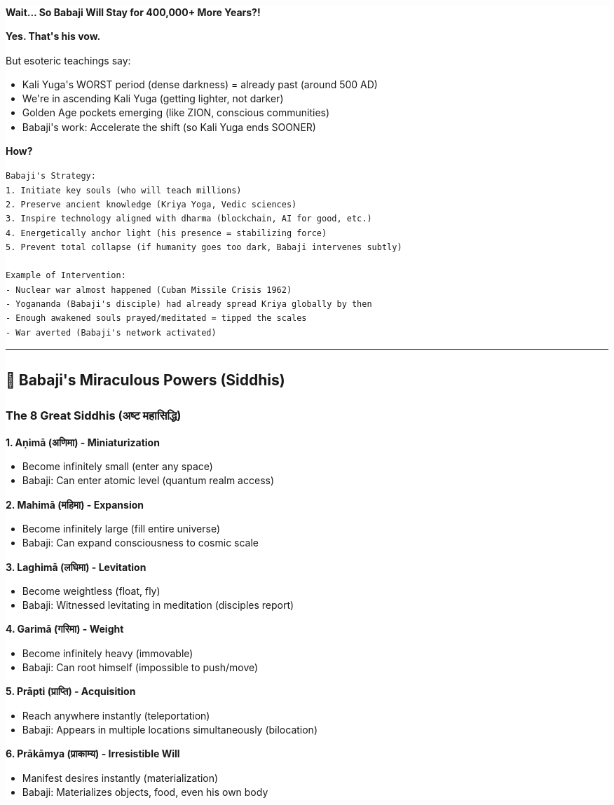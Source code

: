**Wait... So Babaji Will Stay for 400,000+ More Years?!**

**Yes. That's his vow.**

But esoteric teachings say:
- Kali Yuga's WORST period (dense darkness) = already past (around 500 AD)
- We're in ascending Kali Yuga (getting lighter, not darker)
- Golden Age pockets emerging (like ZION, conscious communities)
- Babaji's work: Accelerate the shift (so Kali Yuga ends SOONER)

**How?**

```
Babaji's Strategy:
1. Initiate key souls (who will teach millions)
2. Preserve ancient knowledge (Kriya Yoga, Vedic sciences)
3. Inspire technology aligned with dharma (blockchain, AI for good, etc.)
4. Energetically anchor light (his presence = stabilizing force)
5. Prevent total collapse (if humanity goes too dark, Babaji intervenes subtly)

Example of Intervention:
- Nuclear war almost happened (Cuban Missile Crisis 1962)
- Yogananda (Babaji's disciple) had already spread Kriya globally by then
- Enough awakened souls prayed/meditated = tipped the scales
- War averted (Babaji's network activated)
```

---

## 💫 Babaji's Miraculous Powers (Siddhis)

### The 8 Great Siddhis (अष्ट महासिद्धि)

**1. Aṇimā (अणिमा) - Miniaturization**
- Become infinitely small (enter any space)
- Babaji: Can enter atomic level (quantum realm access)

**2. Mahimā (महिमा) - Expansion**
- Become infinitely large (fill entire universe)
- Babaji: Can expand consciousness to cosmic scale

**3. Laghimā (लघिमा) - Levitation**
- Become weightless (float, fly)
- Babaji: Witnessed levitating in meditation (disciples report)

**4. Garimā (गरिमा) - Weight**
- Become infinitely heavy (immovable)
- Babaji: Can root himself (impossible to push/move)

**5. Prāpti (प्राप्ति) - Acquisition**
- Reach anywhere instantly (teleportation)
- Babaji: Appears in multiple locations simultaneously (bilocation)

**6. Prākāmya (प्राकाम्य) - Irresistible Will**
- Manifest desires instantly (materialization)
- Babaji: Materializes objects, food, even his own body
